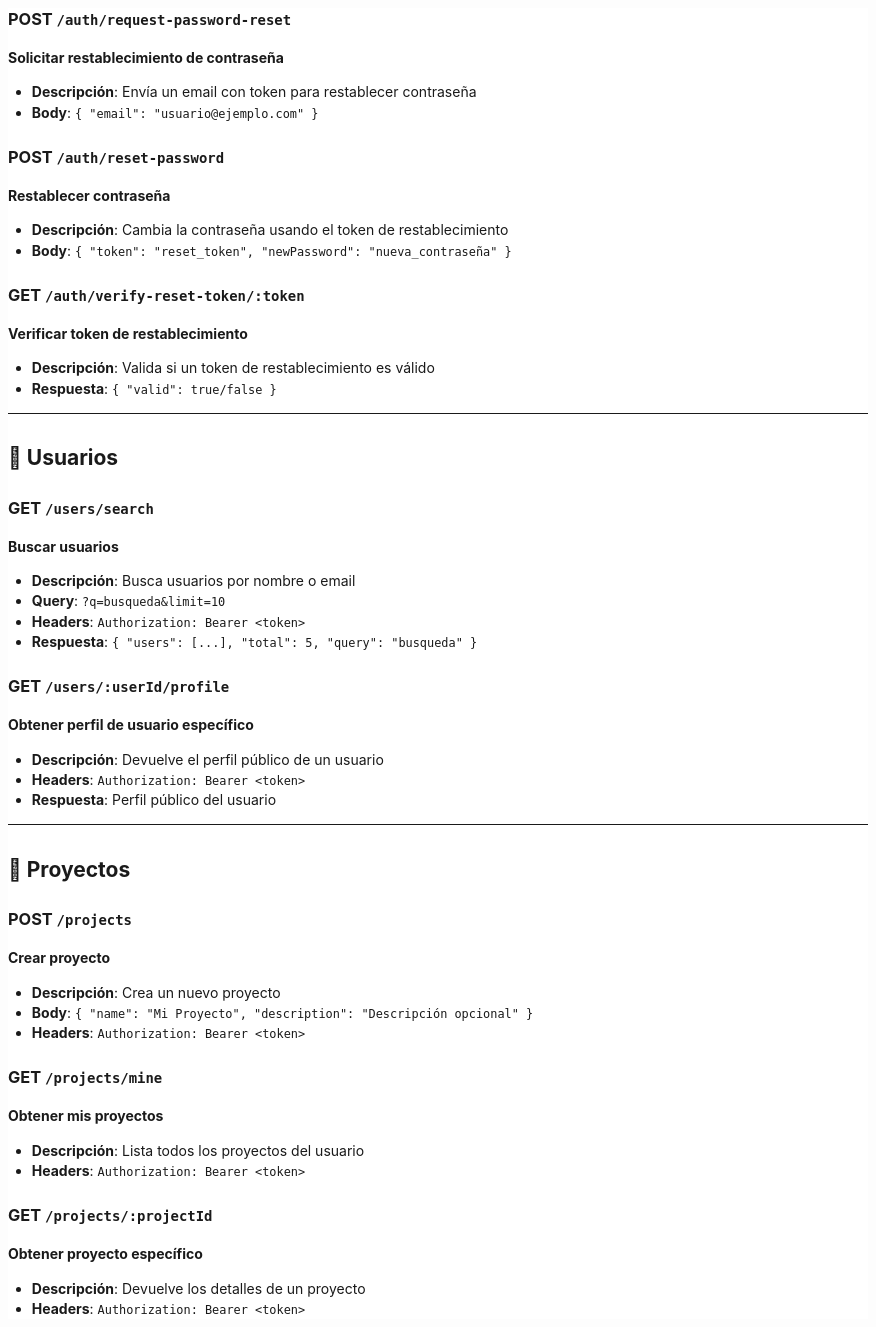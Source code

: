 ### POST `/auth/request-password-reset`
**Solicitar restablecimiento de contraseña**
- **Descripción**: Envía un email con token para restablecer contraseña
- **Body**: `{ "email": "usuario@ejemplo.com" }`

### POST `/auth/reset-password`
**Restablecer contraseña**
- **Descripción**: Cambia la contraseña usando el token de restablecimiento
- **Body**: `{ "token": "reset_token", "newPassword": "nueva_contraseña" }`

### GET `/auth/verify-reset-token/:token`
**Verificar token de restablecimiento**
- **Descripción**: Valida si un token de restablecimiento es válido
- **Respuesta**: `{ "valid": true/false }`

---

## 👥 Usuarios

### GET `/users/search`
**Buscar usuarios**
- **Descripción**: Busca usuarios por nombre o email
- **Query**: `?q=busqueda&limit=10`
- **Headers**: `Authorization: Bearer <token>`
- **Respuesta**: `{ "users": [...], "total": 5, "query": "busqueda" }`

### GET `/users/:userId/profile`
**Obtener perfil de usuario específico**
- **Descripción**: Devuelve el perfil público de un usuario
- **Headers**: `Authorization: Bearer <token>`
- **Respuesta**: Perfil público del usuario

---

## 📁 Proyectos

### POST `/projects`
**Crear proyecto**
- **Descripción**: Crea un nuevo proyecto
- **Body**: `{ "name": "Mi Proyecto", "description": "Descripción opcional" }`
- **Headers**: `Authorization: Bearer <token>`

### GET `/projects/mine`
**Obtener mis proyectos**
- **Descripción**: Lista todos los proyectos del usuario
- **Headers**: `Authorization: Bearer <token>`

### GET `/projects/:projectId`
**Obtener proyecto específico**
- **Descripción**: Devuelve los detalles de un proyecto
- **Headers**: `Authorization: Bearer <token>`
